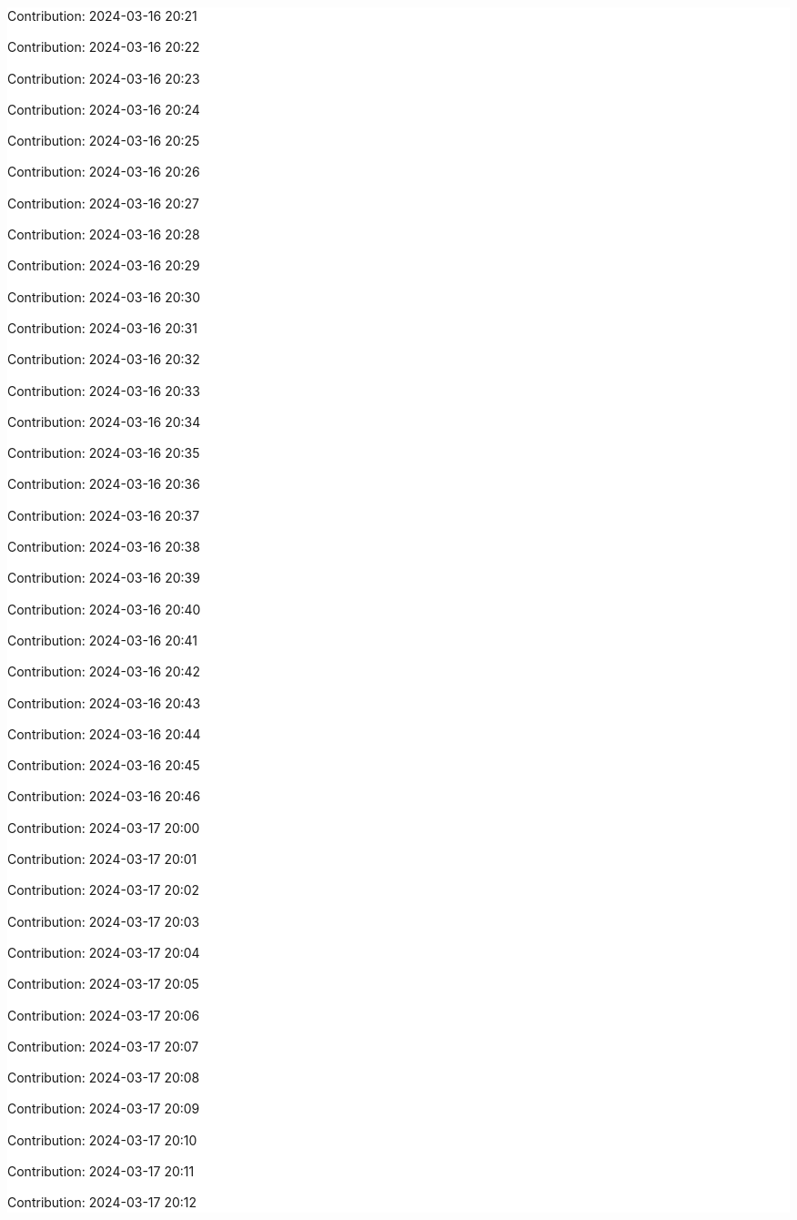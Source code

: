 Contribution: 2024-03-16 20:21

Contribution: 2024-03-16 20:22

Contribution: 2024-03-16 20:23

Contribution: 2024-03-16 20:24

Contribution: 2024-03-16 20:25

Contribution: 2024-03-16 20:26

Contribution: 2024-03-16 20:27

Contribution: 2024-03-16 20:28

Contribution: 2024-03-16 20:29

Contribution: 2024-03-16 20:30

Contribution: 2024-03-16 20:31

Contribution: 2024-03-16 20:32

Contribution: 2024-03-16 20:33

Contribution: 2024-03-16 20:34

Contribution: 2024-03-16 20:35

Contribution: 2024-03-16 20:36

Contribution: 2024-03-16 20:37

Contribution: 2024-03-16 20:38

Contribution: 2024-03-16 20:39

Contribution: 2024-03-16 20:40

Contribution: 2024-03-16 20:41

Contribution: 2024-03-16 20:42

Contribution: 2024-03-16 20:43

Contribution: 2024-03-16 20:44

Contribution: 2024-03-16 20:45

Contribution: 2024-03-16 20:46

Contribution: 2024-03-17 20:00

Contribution: 2024-03-17 20:01

Contribution: 2024-03-17 20:02

Contribution: 2024-03-17 20:03

Contribution: 2024-03-17 20:04

Contribution: 2024-03-17 20:05

Contribution: 2024-03-17 20:06

Contribution: 2024-03-17 20:07

Contribution: 2024-03-17 20:08

Contribution: 2024-03-17 20:09

Contribution: 2024-03-17 20:10

Contribution: 2024-03-17 20:11

Contribution: 2024-03-17 20:12

